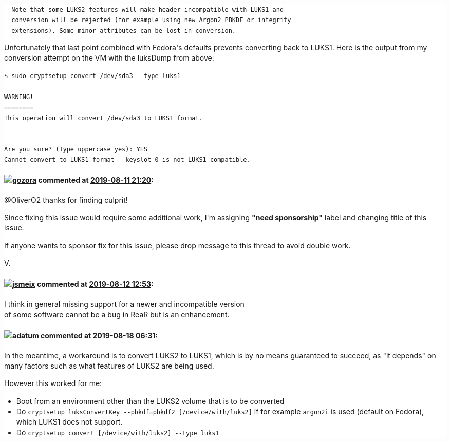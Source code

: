       Note that some LUKS2 features will make header incompatible with LUKS1 and
      conversion will be rejected (for example using new Argon2 PBKDF or integrity
      extensions). Some minor attributes can be lost in conversion.

Unfortunately that last point combined with Fedora's defaults prevents
converting back to LUKS1. Here is the output from my conversion attempt
on the VM with the luksDump from above:

    $ sudo cryptsetup convert /dev/sda3 --type luks1

    WARNING!
    ========
    This operation will convert /dev/sda3 to LUKS1 format.


    Are you sure? (Type uppercase yes): YES
    Cannot convert to LUKS1 format - keyslot 0 is not LUKS1 compatible.

#### <img src="https://avatars.githubusercontent.com/u/12116358?u=1c5ba9dcee5ca3082f03029a7fbe647efd30eb49&v=4" width="50">[gozora](https://github.com/gozora) commented at [2019-08-11 21:20](https://github.com/rear/rear/issues/2204#issuecomment-520261442):

@OliverO2 thanks for finding culprit!

Since fixing this issue would require some additional work, I'm
assigning **"need sponsorship"** label and changing title of this issue.

If anyone wants to sponsor fix for this issue, please drop message to
this thread to avoid double work.

V.

#### <img src="https://avatars.githubusercontent.com/u/1788608?u=925fc54e2ce01551392622446ece427f51e2f0ce&v=4" width="50">[jsmeix](https://github.com/jsmeix) commented at [2019-08-12 12:53](https://github.com/rear/rear/issues/2204#issuecomment-520412508):

I think in general missing support for a newer and incompatible
version  
of some software cannot be a bug in ReaR but is an enhancement.

#### <img src="https://avatars.githubusercontent.com/u/9773655?v=4" width="50">[adatum](https://github.com/adatum) commented at [2019-08-18 06:31](https://github.com/rear/rear/issues/2204#issuecomment-522295377):

In the meantime, a workaround is to convert LUKS2 to LUKS1, which is by
no means guaranteed to succeed, as "it depends" on many factors such as
what features of LUKS2 are being used.

However this worked for me:

-   Boot from an environment other than the LUKS2 volume that is to be
    converted
-   Do `cryptsetup luksConvertKey --pbkdf=pbkdf2 [/device/with/luks2]`
    if for example `argon2i` is used (default on Fedora), which LUKS1
    does not support.
-   Do `cryptsetup convert [/device/with/luks2] --type luks1`
